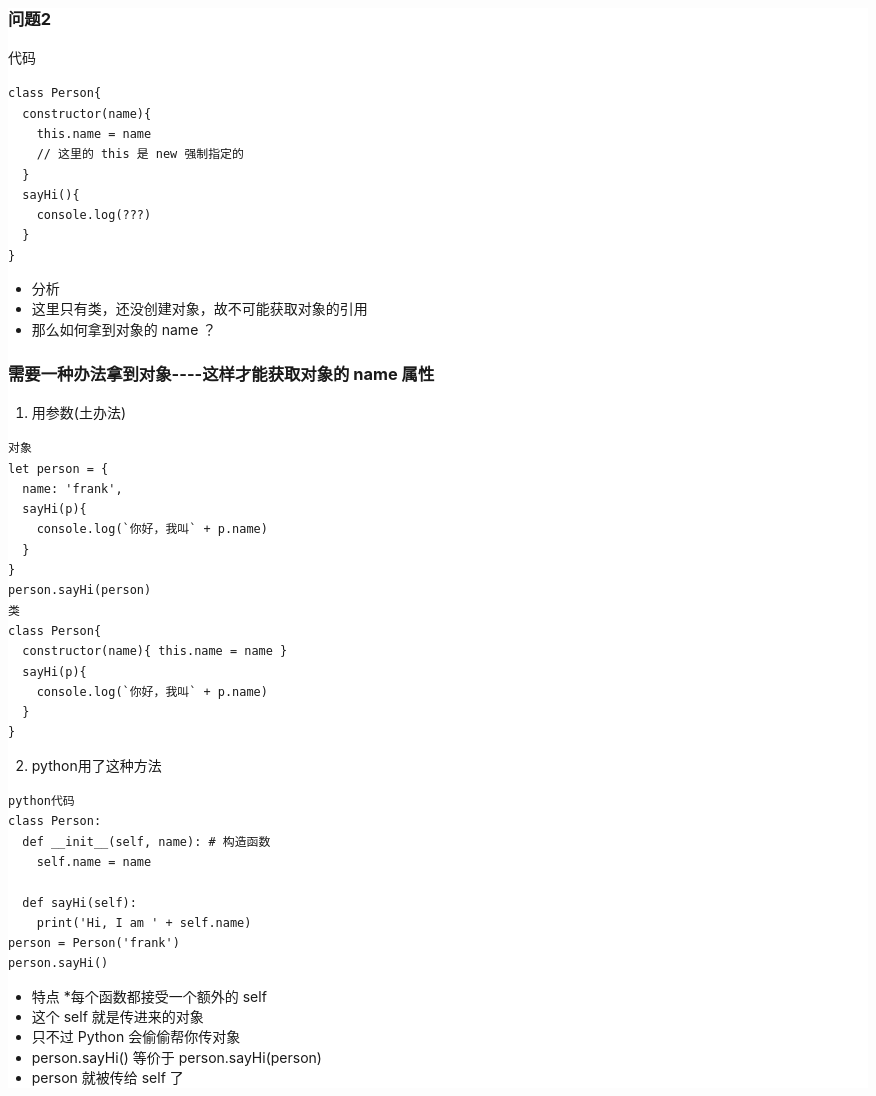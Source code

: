 ### 问题2
代码
```
class Person{
  constructor(name){
    this.name = name 
    // 这里的 this 是 new 强制指定的
  }
  sayHi(){
    console.log(???)
  }
}
```
* 分析
* 这里只有类，还没创建对象，故不可能获取对象的引用
* 那么如何拿到对象的 name ？

### 需要一种办法拿到对象----这样才能获取对象的 name 属性
1. 用参数(土办法)

```
对象
let person = {
  name: 'frank',
  sayHi(p){
    console.log(`你好，我叫` + p.name)
  }
}
person.sayHi(person)
类
class Person{
  constructor(name){ this.name = name }
  sayHi(p){
    console.log(`你好，我叫` + p.name)
  }
}
```
2. python用了这种方法

```
python代码
class Person:
  def __init__(self, name): # 构造函数
    self.name = name

  def sayHi(self):
    print('Hi, I am ' + self.name)
person = Person('frank')
person.sayHi()
```
* 特点
*每个函数都接受一个额外的 self
* 这个 self 就是传进来的对象
* 只不过 Python 会偷偷帮你传对象
* person.sayHi() 等价于 person.sayHi(person)
* person 就被传给 self 了
